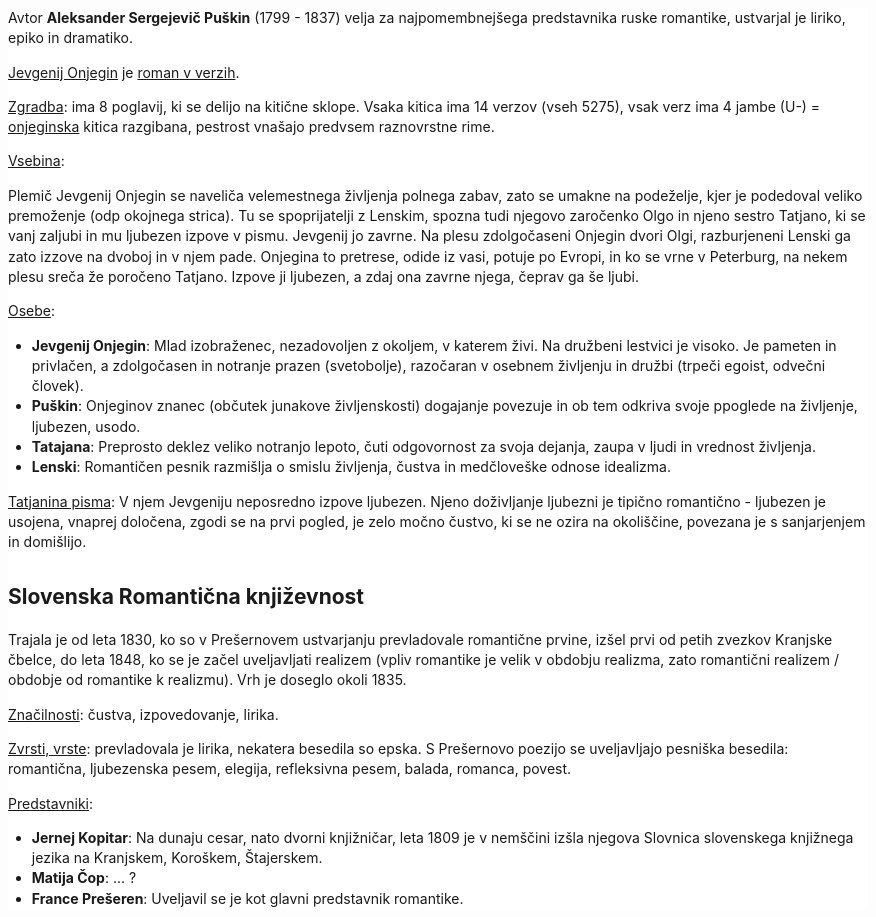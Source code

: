 Avtor **Aleksander Sergejevič Puškin** (1799 - 1837) velja za najpomembnejšega predstavnika ruske romantike, ustvarjal je liriko, epiko in dramatiko.

[Jevgenij Onjegin](pink) je [roman v verzih](green).

[Zgradba](pink): ima 8 poglavij, ki se delijo na kitične sklope. Vsaka kitica ima 14 verzov (vseh 5275), vsak verz ima 4 jambe (U-) = [onjeginska](green) kitica razgibana, pestrost vnašajo predvsem raznovrstne rime.

[Vsebina](pink): 

Plemič Jevgenij Onjegin se naveliča velemestnega življenja polnega zabav, zato se umakne na podeželje, kjer  je podedoval veliko premoženje (odp okojnega strica). Tu se spoprijatelji z Lenskim, spozna tudi njegovo zaročenko Olgo in njeno sestro Tatjano, ki se vanj zaljubi in mu ljubezen izpove v pismu. Jevgenij jo zavrne. Na plesu zdolgočaseni Onjegin dvori Olgi, razburjeneni Lenski ga zato izzove na dvoboj in v njem pade. Onjegina to pretrese, odide iz vasi, potuje po Evropi, in ko se vrne v Peterburg, na nekem plesu sreča že poročeno Tatjano. Izpove ji ljubezen, a zdaj ona zavrne njega, čeprav ga še ljubi.

[Osebe](pink): 

- **Jevgenij Onjegin**: Mlad izobraženec, nezadovoljen z okoljem, v katerem živi. Na družbeni lestvici je visoko. Je pameten in privlačen, a zdolgočasen in notranje prazen (svetobolje), razočaran v osebnem življenju in družbi (trpeči egoist, odvečni človek).
- **Puškin**: Onjeginov znanec (občutek junakove življenskosti) dogajanje povezuje in ob tem odkriva svoje ppoglede na življenje, ljubezen, usodo.
- **Tatajana**: Preprosto deklez veliko notranjo lepoto, čuti odgovornost za svoja dejanja, zaupa v ljudi in vrednost življenja.
- **Lenski**: Romantičen pesnik razmišlja o smislu življenja, čustva in medčloveške odnose idealizma. 

[Tatjanina pisma](green): V njem Jevgeniju neposredno izpove ljubezen. Njeno doživljanje ljubezni je tipično romantično - ljubezen je usojena, vnaprej določena, zgodi se na prvi pogled, je zelo močno čustvo, ki se ne ozira na okoliščine, povezana je s sanjarjenjem in domišlijo.



## Slovenska Romantična književnost

Trajala je od leta 1830, ko so v Prešernovem ustvarjanju prevladovale romantične prvine, izšel prvi od petih zvezkov Kranjske čbelce, do leta 1848, ko se je začel uveljavljati realizem (vpliv romantike je velik v obdobju realizma, zato romantični realizem / obdobje od romantike k realizmu). Vrh je doseglo okoli 1835. 

[Značilnosti](pink): čustva, izpovedovanje, lirika.

[Zvrsti, vrste](pink): prevladovala je lirika, nekatera besedila so epska. S Prešernovo poezijo se uveljavljajo pesniška besedila: romantična, ljubezenska pesem, elegija, refleksivna pesem, balada, romanca, povest.

[Predstavniki](pink):

- **Jernej Kopitar**: Na dunaju cesar, nato dvorni knjižničar, leta 1809 je v nemščini izšla njegova Slovnica slovenskega knjižnega jezika na Kranjskem, Koroškem, Štajerskem.
- **Matija Čop**: ... ?
- **France Prešeren**: Uveljavil se je kot glavni predstavnik romantike.
